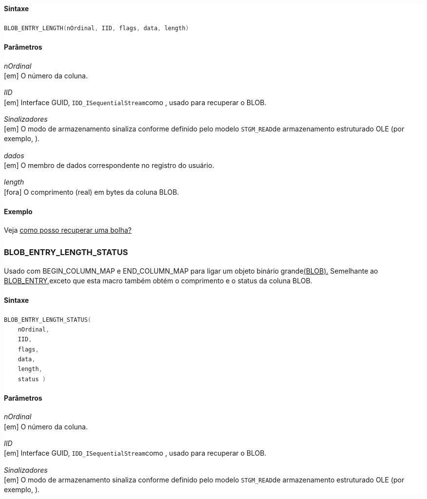 #### <a name="syntax"></a>Sintaxe

```cpp
BLOB_ENTRY_LENGTH(nOrdinal, IID, flags, data, length)
```

#### <a name="parameters"></a>Parâmetros

*nOrdinal*<br/>
[em] O número da coluna.

*IID*<br/>
[em] Interface GUID, `IDD_ISequentialStream`como , usado para recuperar o BLOB.

*Sinalizadores*<br/>
[em] O modo de armazenamento sinaliza conforme definido pelo modelo `STGM_READ`de armazenamento estruturado OLE (por exemplo, ).

*dados*<br/>
[em] O membro de dados correspondente no registro do usuário.

*length*<br/>
[fora] O comprimento (real) em bytes da coluna BLOB.

#### <a name="example"></a>Exemplo

Veja [como posso recuperar uma bolha?](../../data/oledb/retrieving-a-blob.md)

### <a name="blob_entry_length_status"></a><a name="blob_entry_length_status"></a>BLOB_ENTRY_LENGTH_STATUS

Usado com BEGIN_COLUMN_MAP e END_COLUMN_MAP para ligar um objeto binário grande[(BLOB).](/previous-versions/windows/desktop/ms711511(v=vs.85)) Semelhante ao [BLOB_ENTRY,](../../data/oledb/blob-entry.md)exceto que esta macro também obtém o comprimento e o status da coluna BLOB.

#### <a name="syntax"></a>Sintaxe

```cpp
BLOB_ENTRY_LENGTH_STATUS(
    nOrdinal,
    IID,
    flags,
    data,
    length,
    status )
```

#### <a name="parameters"></a>Parâmetros

*nOrdinal*<br/>
[em] O número da coluna.

*IID*<br/>
[em] Interface GUID, `IDD_ISequentialStream`como , usado para recuperar o BLOB.

*Sinalizadores*<br/>
[em] O modo de armazenamento sinaliza conforme definido pelo modelo `STGM_READ`de armazenamento estruturado OLE (por exemplo, ).
